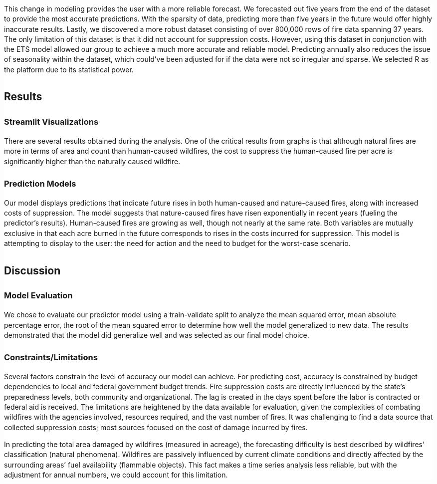 This change in modeling provides the user with a more reliable forecast. We forecasted out five years from the end of the dataset to provide the most accurate predictions. With the sparsity of data, predicting more than five years in the future would offer highly inaccurate results. Lastly, we discovered a more robust dataset consisting of over 800,000 rows of fire data spanning 37 years. The only limitation of this dataset is that it did not account for suppression costs. However, using this dataset in conjunction with the ETS model allowed our group to achieve a much more accurate and reliable model. Predicting annually also reduces the issue of seasonality within the dataset, which could’ve been adjusted for if the data were not so irregular and sparse. We selected R as the platform due to its statistical power. 


## Results
### Streamlit Visualizations

There are several results obtained during the analysis. One of the critical results from graphs is that although natural fires are more in terms of area and count than human-caused wildfires, the cost to suppress the human-caused fire per acre is significantly higher than the naturally caused wildfire. 

### Prediction Models
Our model displays predictions that indicate future rises in both human-caused and nature-caused fires, along with increased costs of suppression. The model suggests that nature-caused fires have risen exponentially in recent years (fueling the predictor’s results). Human-caused fires are growing as well, though not nearly at the same rate. Both variables are mutually exclusive in that each acre burned in the future corresponds to rises in the costs incurred for suppression. This model is attempting to display to the user: the need for action and the need to budget for the worst-case scenario. 


## Discussion

### Model Evaluation

We chose to evaluate our predictor model using a train-validate split to analyze the mean squared error, mean absolute percentage error, the root of the mean squared error to determine how well the model generalized to new data. The results demonstrated that the model did generalize well and was selected as our final model choice. 

### Constraints/Limitations

Several factors constrain the level of accuracy our model can achieve. For predicting cost, accuracy is constrained by budget dependencies to local and federal government budget trends. Fire suppression costs are directly influenced by the state’s preparedness levels, both community and organizational. The lag is created in the days spent before the labor is contracted or federal aid is received. The limitations are heightened by the data available for evaluation, given the complexities of combating wildfires with the agencies involved, resources required, and the vast number of fires. It was challenging to find a data source that collected suppression costs; most sources focused on the cost of damage incurred by fires.

In predicting the total area damaged by wildfires (measured in acreage), the forecasting difficulty is best described by wildfires’ classification (natural phenomena). Wildfires are passively influenced by current climate conditions and directly affected by the surrounding areas’ fuel availability (flammable objects). This fact makes a time series analysis less reliable, but with the adjustment for annual numbers, we could account for this limitation. 
